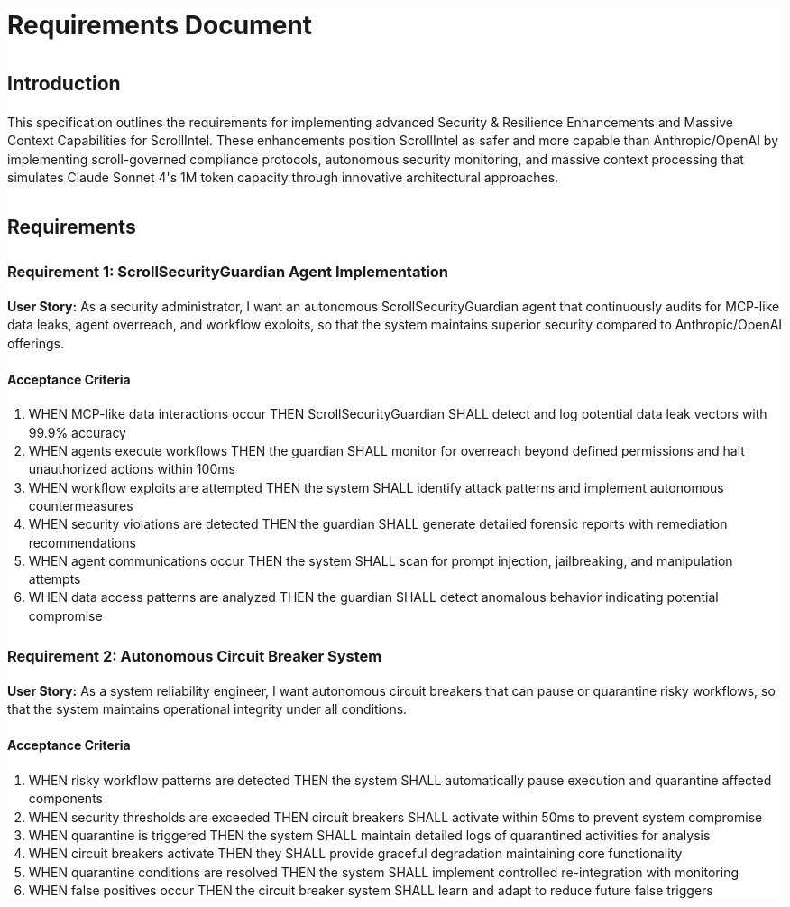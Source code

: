 # Requirements Document

## Introduction

This specification outlines the requirements for implementing advanced Security & Resilience Enhancements and Massive Context Capabilities for ScrollIntel. These enhancements position ScrollIntel as safer and more capable than Anthropic/OpenAI by implementing scroll-governed compliance protocols, autonomous security monitoring, and massive context processing that simulates Claude Sonnet 4's 1M token capacity through innovative architectural approaches.

## Requirements

### Requirement 1: ScrollSecurityGuardian Agent Implementation

**User Story:** As a security administrator, I want an autonomous ScrollSecurityGuardian agent that continuously audits for MCP-like data leaks, agent overreach, and workflow exploits, so that the system maintains superior security compared to Anthropic/OpenAI offerings.

#### Acceptance Criteria

1. WHEN MCP-like data interactions occur THEN ScrollSecurityGuardian SHALL detect and log potential data leak vectors with 99.9% accuracy
2. WHEN agents execute workflows THEN the guardian SHALL monitor for overreach beyond defined permissions and halt unauthorized actions within 100ms
3. WHEN workflow exploits are attempted THEN the system SHALL identify attack patterns and implement autonomous countermeasures
4. WHEN security violations are detected THEN the guardian SHALL generate detailed forensic reports with remediation recommendations
5. WHEN agent communications occur THEN the system SHALL scan for prompt injection, jailbreaking, and manipulation attempts
6. WHEN data access patterns are analyzed THEN the guardian SHALL detect anomalous behavior indicating potential compromise

### Requirement 2: Autonomous Circuit Breaker System

**User Story:** As a system reliability engineer, I want autonomous circuit breakers that can pause or quarantine risky workflows, so that the system maintains operational integrity under all conditions.

#### Acceptance Criteria

1. WHEN risky workflow patterns are detected THEN the system SHALL automatically pause execution and quarantine affected components
2. WHEN security thresholds are exceeded THEN circuit breakers SHALL activate within 50ms to prevent system compromise
3. WHEN quarantine is triggered THEN the system SHALL maintain detailed logs of quarantined activities for analysis
4. WHEN circuit breakers activate THEN they SHALL provide graceful degradation maintaining core functionality
5. WHEN quarantine conditions are resolved THEN the system SHALL implement controlled re-integration with monitoring
6. WHEN false positives occur THEN the circuit breaker system SHALL learn and adapt to reduce future false triggers
